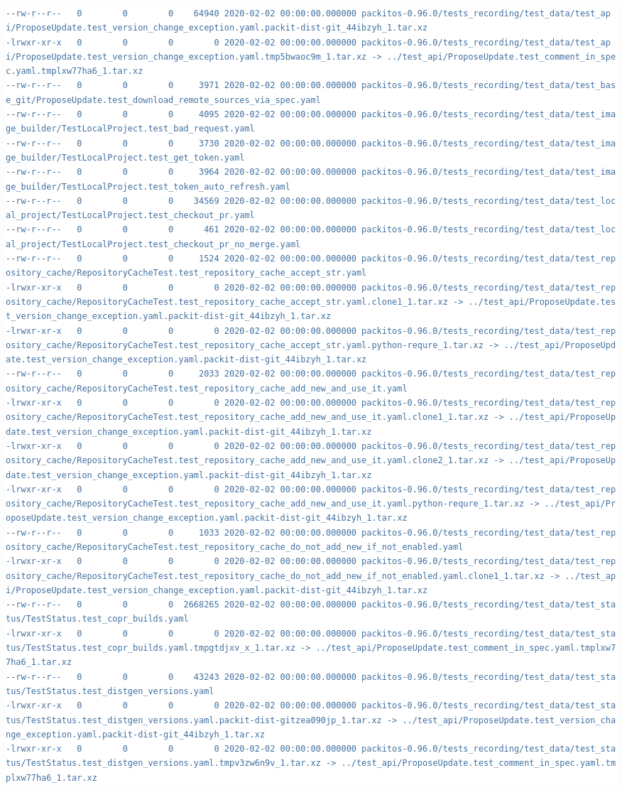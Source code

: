 ```diff
--rw-r--r--   0        0        0    64940 2020-02-02 00:00:00.000000 packitos-0.96.0/tests_recording/test_data/test_api/ProposeUpdate.test_version_change_exception.yaml.packit-dist-git_44ibzyh_1.tar.xz
-lrwxr-xr-x   0        0        0        0 2020-02-02 00:00:00.000000 packitos-0.96.0/tests_recording/test_data/test_api/ProposeUpdate.test_version_change_exception.yaml.tmp5bwaoc9m_1.tar.xz -> ../test_api/ProposeUpdate.test_comment_in_spec.yaml.tmplxw77ha6_1.tar.xz
--rw-r--r--   0        0        0     3971 2020-02-02 00:00:00.000000 packitos-0.96.0/tests_recording/test_data/test_base_git/ProposeUpdate.test_download_remote_sources_via_spec.yaml
--rw-r--r--   0        0        0     4095 2020-02-02 00:00:00.000000 packitos-0.96.0/tests_recording/test_data/test_image_builder/TestLocalProject.test_bad_request.yaml
--rw-r--r--   0        0        0     3730 2020-02-02 00:00:00.000000 packitos-0.96.0/tests_recording/test_data/test_image_builder/TestLocalProject.test_get_token.yaml
--rw-r--r--   0        0        0     3964 2020-02-02 00:00:00.000000 packitos-0.96.0/tests_recording/test_data/test_image_builder/TestLocalProject.test_token_auto_refresh.yaml
--rw-r--r--   0        0        0    34569 2020-02-02 00:00:00.000000 packitos-0.96.0/tests_recording/test_data/test_local_project/TestLocalProject.test_checkout_pr.yaml
--rw-r--r--   0        0        0      461 2020-02-02 00:00:00.000000 packitos-0.96.0/tests_recording/test_data/test_local_project/TestLocalProject.test_checkout_pr_no_merge.yaml
--rw-r--r--   0        0        0     1524 2020-02-02 00:00:00.000000 packitos-0.96.0/tests_recording/test_data/test_repository_cache/RepositoryCacheTest.test_repository_cache_accept_str.yaml
-lrwxr-xr-x   0        0        0        0 2020-02-02 00:00:00.000000 packitos-0.96.0/tests_recording/test_data/test_repository_cache/RepositoryCacheTest.test_repository_cache_accept_str.yaml.clone1_1.tar.xz -> ../test_api/ProposeUpdate.test_version_change_exception.yaml.packit-dist-git_44ibzyh_1.tar.xz
-lrwxr-xr-x   0        0        0        0 2020-02-02 00:00:00.000000 packitos-0.96.0/tests_recording/test_data/test_repository_cache/RepositoryCacheTest.test_repository_cache_accept_str.yaml.python-requre_1.tar.xz -> ../test_api/ProposeUpdate.test_version_change_exception.yaml.packit-dist-git_44ibzyh_1.tar.xz
--rw-r--r--   0        0        0     2033 2020-02-02 00:00:00.000000 packitos-0.96.0/tests_recording/test_data/test_repository_cache/RepositoryCacheTest.test_repository_cache_add_new_and_use_it.yaml
-lrwxr-xr-x   0        0        0        0 2020-02-02 00:00:00.000000 packitos-0.96.0/tests_recording/test_data/test_repository_cache/RepositoryCacheTest.test_repository_cache_add_new_and_use_it.yaml.clone1_1.tar.xz -> ../test_api/ProposeUpdate.test_version_change_exception.yaml.packit-dist-git_44ibzyh_1.tar.xz
-lrwxr-xr-x   0        0        0        0 2020-02-02 00:00:00.000000 packitos-0.96.0/tests_recording/test_data/test_repository_cache/RepositoryCacheTest.test_repository_cache_add_new_and_use_it.yaml.clone2_1.tar.xz -> ../test_api/ProposeUpdate.test_version_change_exception.yaml.packit-dist-git_44ibzyh_1.tar.xz
-lrwxr-xr-x   0        0        0        0 2020-02-02 00:00:00.000000 packitos-0.96.0/tests_recording/test_data/test_repository_cache/RepositoryCacheTest.test_repository_cache_add_new_and_use_it.yaml.python-requre_1.tar.xz -> ../test_api/ProposeUpdate.test_version_change_exception.yaml.packit-dist-git_44ibzyh_1.tar.xz
--rw-r--r--   0        0        0     1033 2020-02-02 00:00:00.000000 packitos-0.96.0/tests_recording/test_data/test_repository_cache/RepositoryCacheTest.test_repository_cache_do_not_add_new_if_not_enabled.yaml
-lrwxr-xr-x   0        0        0        0 2020-02-02 00:00:00.000000 packitos-0.96.0/tests_recording/test_data/test_repository_cache/RepositoryCacheTest.test_repository_cache_do_not_add_new_if_not_enabled.yaml.clone1_1.tar.xz -> ../test_api/ProposeUpdate.test_version_change_exception.yaml.packit-dist-git_44ibzyh_1.tar.xz
--rw-r--r--   0        0        0  2668265 2020-02-02 00:00:00.000000 packitos-0.96.0/tests_recording/test_data/test_status/TestStatus.test_copr_builds.yaml
-lrwxr-xr-x   0        0        0        0 2020-02-02 00:00:00.000000 packitos-0.96.0/tests_recording/test_data/test_status/TestStatus.test_copr_builds.yaml.tmpgtdjxv_x_1.tar.xz -> ../test_api/ProposeUpdate.test_comment_in_spec.yaml.tmplxw77ha6_1.tar.xz
--rw-r--r--   0        0        0    43243 2020-02-02 00:00:00.000000 packitos-0.96.0/tests_recording/test_data/test_status/TestStatus.test_distgen_versions.yaml
-lrwxr-xr-x   0        0        0        0 2020-02-02 00:00:00.000000 packitos-0.96.0/tests_recording/test_data/test_status/TestStatus.test_distgen_versions.yaml.packit-dist-gitzea090jp_1.tar.xz -> ../test_api/ProposeUpdate.test_version_change_exception.yaml.packit-dist-git_44ibzyh_1.tar.xz
-lrwxr-xr-x   0        0        0        0 2020-02-02 00:00:00.000000 packitos-0.96.0/tests_recording/test_data/test_status/TestStatus.test_distgen_versions.yaml.tmpv3zw6n9v_1.tar.xz -> ../test_api/ProposeUpdate.test_comment_in_spec.yaml.tmplxw77ha6_1.tar.xz
```